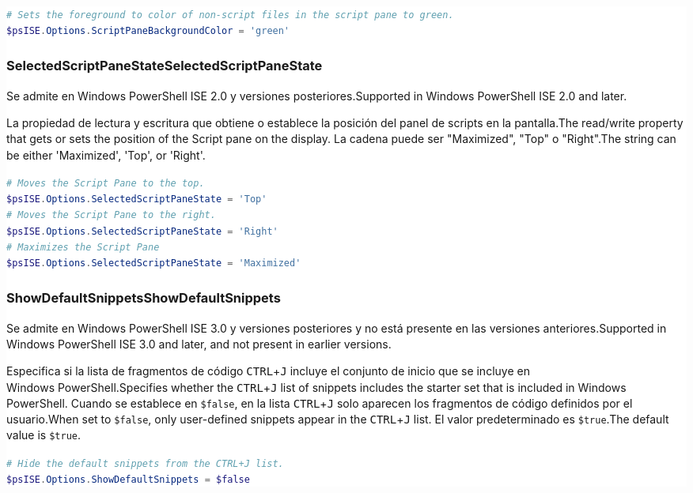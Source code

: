 ```powershell
# Sets the foreground to color of non-script files in the script pane to green.
$psISE.Options.ScriptPaneBackgroundColor = 'green'
```

### <a name="selectedscriptpanestate"></a><span data-ttu-id="79d5e-212">SelectedScriptPaneState</span><span class="sxs-lookup"><span data-stu-id="79d5e-212">SelectedScriptPaneState</span></span>

<span data-ttu-id="79d5e-213">Se admite en Windows PowerShell ISE 2.0 y versiones posteriores.</span><span class="sxs-lookup"><span data-stu-id="79d5e-213">Supported in Windows PowerShell ISE 2.0 and later.</span></span>

<span data-ttu-id="79d5e-214">La propiedad de lectura y escritura que obtiene o establece la posición del panel de scripts en la pantalla.</span><span class="sxs-lookup"><span data-stu-id="79d5e-214">The read/write property that gets or sets the position of the Script pane on the display.</span></span> <span data-ttu-id="79d5e-215">La cadena puede ser "Maximized", "Top" o "Right".</span><span class="sxs-lookup"><span data-stu-id="79d5e-215">The string can be either 'Maximized', 'Top', or 'Right'.</span></span>

```powershell
# Moves the Script Pane to the top.
$psISE.Options.SelectedScriptPaneState = 'Top'
# Moves the Script Pane to the right.
$psISE.Options.SelectedScriptPaneState = 'Right'
# Maximizes the Script Pane
$psISE.Options.SelectedScriptPaneState = 'Maximized'
```

### <a name="showdefaultsnippets"></a><span data-ttu-id="79d5e-216">ShowDefaultSnippets</span><span class="sxs-lookup"><span data-stu-id="79d5e-216">ShowDefaultSnippets</span></span>

<span data-ttu-id="79d5e-217">Se admite en Windows PowerShell ISE 3.0 y versiones posteriores y no está presente en las versiones anteriores.</span><span class="sxs-lookup"><span data-stu-id="79d5e-217">Supported in Windows PowerShell ISE 3.0 and later, and not present in earlier versions.</span></span>

<span data-ttu-id="79d5e-218">Especifica si la lista de fragmentos de código <kbd>CTRL</kbd>+<kbd>J</kbd> incluye el conjunto de inicio que se incluye en Windows PowerShell.</span><span class="sxs-lookup"><span data-stu-id="79d5e-218">Specifies whether the <kbd>CTRL</kbd>+<kbd>J</kbd> list of snippets includes the starter set that is included in Windows PowerShell.</span></span> <span data-ttu-id="79d5e-219">Cuando se establece en `$false`, en la lista <kbd>CTRL</kbd>+<kbd>J</kbd> solo aparecen los fragmentos de código definidos por el usuario.</span><span class="sxs-lookup"><span data-stu-id="79d5e-219">When set to `$false`, only user-defined snippets appear in the <kbd>CTRL</kbd>+<kbd>J</kbd> list.</span></span>
<span data-ttu-id="79d5e-220">El valor predeterminado es `$true`.</span><span class="sxs-lookup"><span data-stu-id="79d5e-220">The default value is `$true`.</span></span>

```powershell
# Hide the default snippets from the CTRL+J list.
$psISE.Options.ShowDefaultSnippets = $false
```
